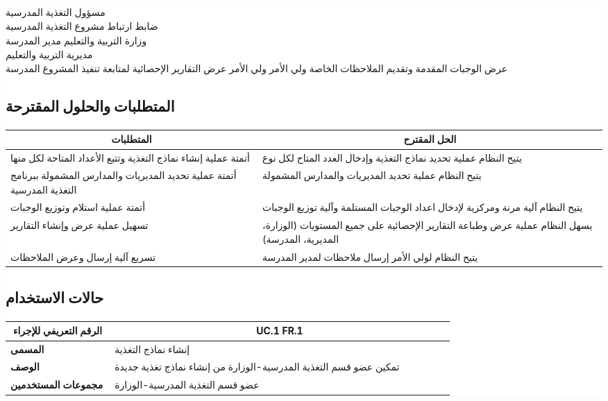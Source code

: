 <tr class="odd">
<td><span dir="rtl">مسؤول التغذية المدرسية<br />
ضابط ارتباط مشروع التغذية المدرسية<br />
مدير المدرسة</span></td>
<td><span dir="rtl">وزارة التربية والتعليم<br />
مديرية التربية والتعليم<br />
المدرسة</span></td>
<td><span dir="rtl">عرض التقارير الإحصائية لمتابعة تنفيذ
المشروع</span></td>
</tr>
<tr class="even">
<td><span dir="rtl">ولي الأمر</span></td>
<td><span dir="rtl">ولي الأمر</span></td>
<td><span dir="rtl">عرض الوجبات المقدمة وتقديم الملاحظات
الخاصة</span></td>
</tr>
</tbody>
</table>

## <span dir="rtl">المتطلبات والحلول المقترحة</span>

| **<span dir="rtl">المتطلبات</span>**                                                          | **<span dir="rtl">الحل المقترح</span>**                                                                                |
|-----------------------------------------------------------------------------------------------|------------------------------------------------------------------------------------------------------------------------|
| <span dir="rtl">أتمتة عملية إنشاء نماذج التغذية وتتبع الأعداد المتاحة لكل منها</span>         | <span dir="rtl">يتيح النظام عملية تحديد نماذج التغذية وإدخال العدد المتاح لكل نوع</span>                               |
| <span dir="rtl">أتمتة عملية تحديد المديريات والمدارس المشمولة ببرنامج التغذية المدرسية</span> | <span dir="rtl">يتيح النظام عملية تحديد المديريات والمدارس المشمولة</span>                                             |
| <span dir="rtl">أتمتة عملية استلام وتوزيع الوجبات</span>                                      | <span dir="rtl">يتيح النظام آلية مرنة ومركزية لإدخال اعداد الوجبات المستلمة وآلية توزيع الوجبات</span>                 |
| <span dir="rtl">تسهيل عملية عرض وإنشاء التقارير</span>                                        | <span dir="rtl">يسهل النظام عملية عرض وطباعة التقارير الإحصائية على جميع المستويات (الوزارة، المديرية، المدرسة)</span> |
| <span dir="rtl">تسريع آلية إرسال وعرض الملاحظات</span>                                        | <span dir="rtl">يتيح النظام لولي الأمر إرسال ملاحظات لمدير المدرسة</span>                                              |

## <span dir="rtl"> </span>

## <span dir="rtl">حالات الاستخدام</span>

<table>
<colgroup>
<col style="width: 23%" />
<col style="width: 7%" />
<col style="width: 68%" />
</colgroup>
<thead>
<tr class="header">
<th><strong><span dir="rtl">الرقم التعريفي للإجراء</span></strong></th>
<th colspan="2">UC.1 FR.1</th>
</tr>
</thead>
<tbody>
<tr class="odd">
<td><strong><span dir="rtl">المسمى</span></strong></td>
<td colspan="2"><span dir="rtl">إنشاء نماذج التغذية</span></td>
</tr>
<tr class="even">
<td><strong><span dir="rtl">الوصف</span></strong></td>
<td colspan="2"><span dir="rtl">تمكين عضو قسم التغذية المدرسية-الوزارة
من إنشاء نماذج تغذية جديدة</span></td>
</tr>
<tr class="odd">
<td><strong><span dir="rtl">مجموعات المستخدمين</span></strong></td>
<td colspan="2"><span dir="rtl">عضو قسم التغذية
المدرسية-الوزارة</span></td>